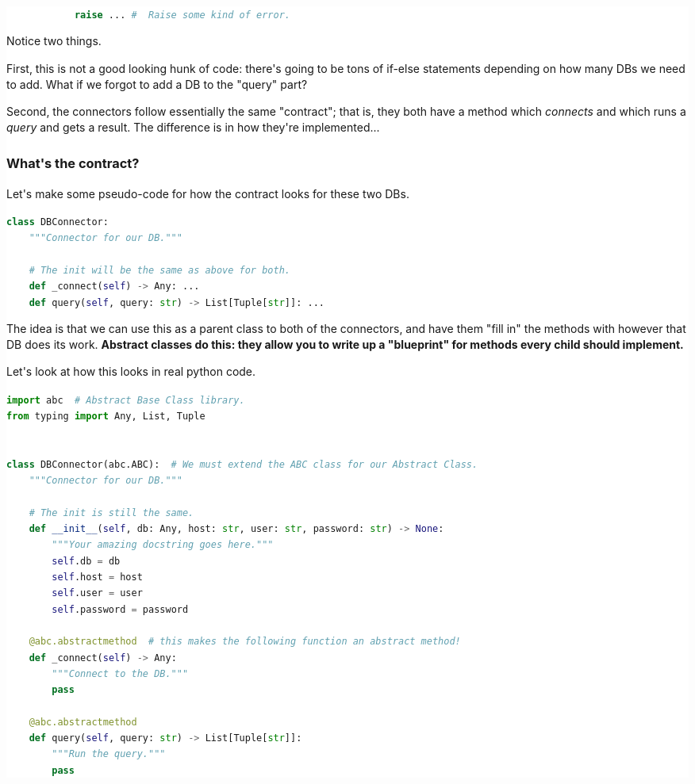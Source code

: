 ```python
            raise ... #  Raise some kind of error.
```

Notice two things.  

First, this is not a good looking hunk of code: there's going to be tons of if-else statements depending on how many DBs we need to add.  What if we forgot to add a DB to the "query" part?

Second, the connectors follow essentially the same "contract"; that is, they both have a method which _connects_ and which runs a _query_ and gets a result.  The difference is in how they're implemented...

### What's the contract?

Let's make some pseudo-code for how the contract looks for these two DBs.

```python
class DBConnector:
    """Connector for our DB."""

    # The init will be the same as above for both.
    def _connect(self) -> Any: ...
    def query(self, query: str) -> List[Tuple[str]]: ...
```

The idea is that we can use this as a parent class to both of the connectors, and have them "fill in" the methods with however that DB does its work.  **Abstract classes do this: they allow you to write up a "blueprint" for methods every child should implement.**

Let's look at how this looks in real python code.


```python
import abc  # Abstract Base Class library.
from typing import Any, List, Tuple


class DBConnector(abc.ABC):  # We must extend the ABC class for our Abstract Class.
    """Connector for our DB."""

    # The init is still the same.
    def __init__(self, db: Any, host: str, user: str, password: str) -> None:
        """Your amazing docstring goes here."""
        self.db = db
        self.host = host
        self.user = user
        self.password = password

    @abc.abstractmethod  # this makes the following function an abstract method!
    def _connect(self) -> Any:
        """Connect to the DB."""
        pass

    @abc.abstractmethod
    def query(self, query: str) -> List[Tuple[str]]:
        """Run the query."""
        pass
```
